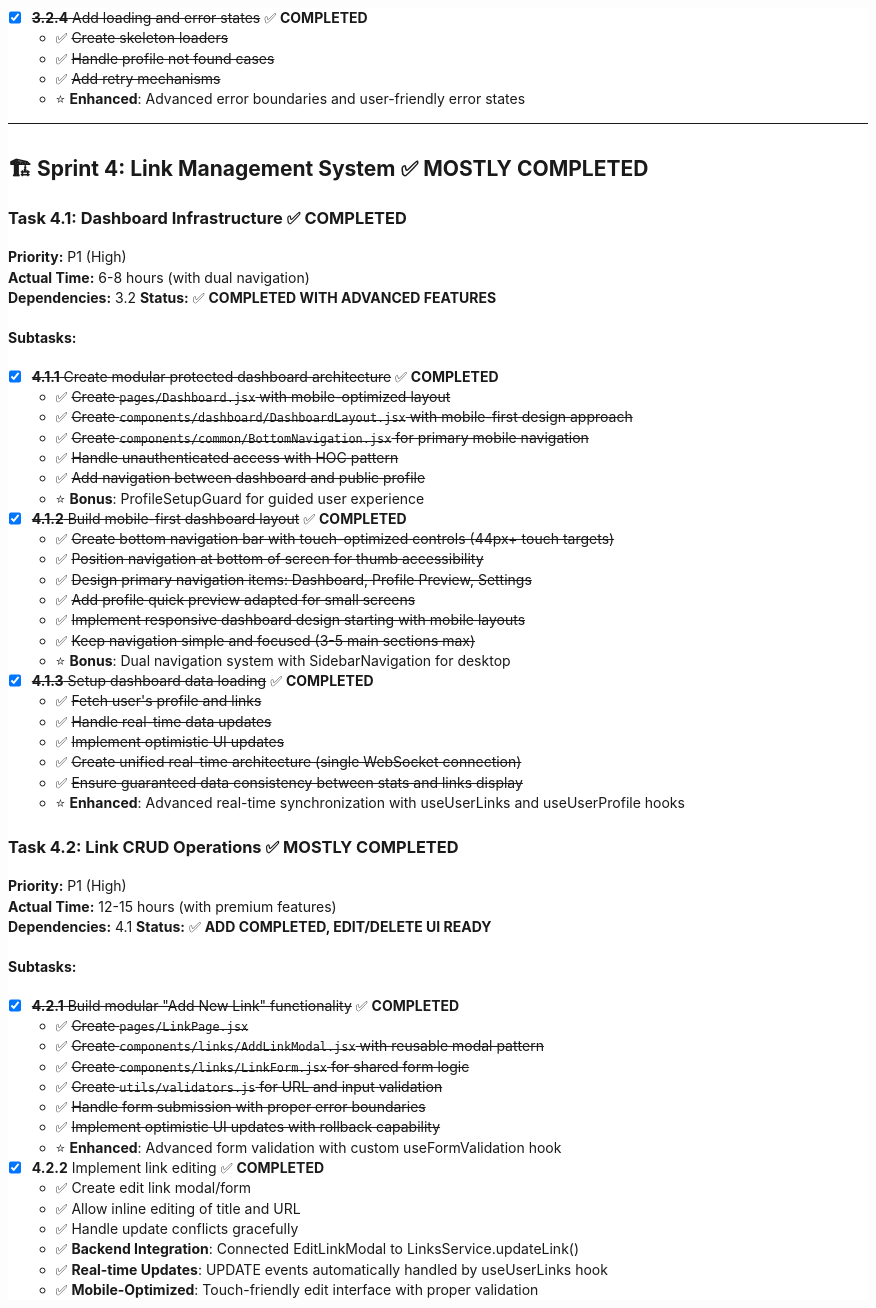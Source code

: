 - [x] ~~**3.2.4** Add loading and error states~~ ✅ **COMPLETED**
  - ✅ ~~Create skeleton loaders~~
  - ✅ ~~Handle profile not found cases~~
  - ✅ ~~Add retry mechanisms~~
  - ⭐ **Enhanced**: Advanced error boundaries and user-friendly error states

---

## 🏗️ Sprint 4: Link Management System ✅ **MOSTLY COMPLETED**

### Task 4.1: Dashboard Infrastructure ✅ **COMPLETED**
**Priority:** P1 (High)  
**Actual Time:** 6-8 hours (with dual navigation)  
**Dependencies:** 3.2
**Status:** ✅ **COMPLETED WITH ADVANCED FEATURES**

#### Subtasks:
- [x] ~~**4.1.1** Create modular protected dashboard architecture~~ ✅ **COMPLETED**
  - ✅ ~~Create `pages/Dashboard.jsx` with mobile-optimized layout~~
  - ✅ ~~Create `components/dashboard/DashboardLayout.jsx` with mobile-first design approach~~
  - ✅ ~~Create `components/common/BottomNavigation.jsx` for primary mobile navigation~~
  - ✅ ~~Handle unauthenticated access with HOC pattern~~
  - ✅ ~~Add navigation between dashboard and public profile~~
  - ⭐ **Bonus**: ProfileSetupGuard for guided user experience
- [x] ~~**4.1.2** Build mobile-first dashboard layout~~ ✅ **COMPLETED**
  - ✅ ~~Create bottom navigation bar with touch-optimized controls (44px+ touch targets)~~
  - ✅ ~~Position navigation at bottom of screen for thumb accessibility~~
  - ✅ ~~Design primary navigation items: Dashboard, Profile Preview, Settings~~
  - ✅ ~~Add profile quick preview adapted for small screens~~
  - ✅ ~~Implement responsive dashboard design starting with mobile layouts~~
  - ✅ ~~Keep navigation simple and focused (3-5 main sections max)~~
  - ⭐ **Bonus**: Dual navigation system with SidebarNavigation for desktop
- [x] ~~**4.1.3** Setup dashboard data loading~~ ✅ **COMPLETED**
  - ✅ ~~Fetch user's profile and links~~
  - ✅ ~~Handle real-time data updates~~
  - ✅ ~~Implement optimistic UI updates~~
  - ✅ ~~Create unified real-time architecture (single WebSocket connection)~~
  - ✅ ~~Ensure guaranteed data consistency between stats and links display~~
  - ⭐ **Enhanced**: Advanced real-time synchronization with useUserLinks and useUserProfile hooks

### Task 4.2: Link CRUD Operations ✅ **MOSTLY COMPLETED**
**Priority:** P1 (High)  
**Actual Time:** 12-15 hours (with premium features)  
**Dependencies:** 4.1
**Status:** ✅ **ADD COMPLETED, EDIT/DELETE UI READY**

#### Subtasks:
- [x] ~~**4.2.1** Build modular "Add New Link" functionality~~ ✅ **COMPLETED**
  - ✅ ~~Create `pages/LinkPage.jsx`~~
  - ✅ ~~Create `components/links/AddLinkModal.jsx` with reusable modal pattern~~
  - ✅ ~~Create `components/links/LinkForm.jsx` for shared form logic~~
  - ✅ ~~Create `utils/validators.js` for URL and input validation~~
  - ✅ ~~Handle form submission with proper error boundaries~~
  - ✅ ~~Implement optimistic UI updates with rollback capability~~
  - ⭐ **Enhanced**: Advanced form validation with custom useFormValidation hook
- [x] **4.2.2** Implement link editing ✅ **COMPLETED**
  - ✅ Create edit link modal/form
  - ✅ Allow inline editing of title and URL
  - ✅ Handle update conflicts gracefully
  - ✅ **Backend Integration**: Connected EditLinkModal to LinksService.updateLink()
  - ✅ **Real-time Updates**: UPDATE events automatically handled by useUserLinks hook
  - ✅ **Mobile-Optimized**: Touch-friendly edit interface with proper validation